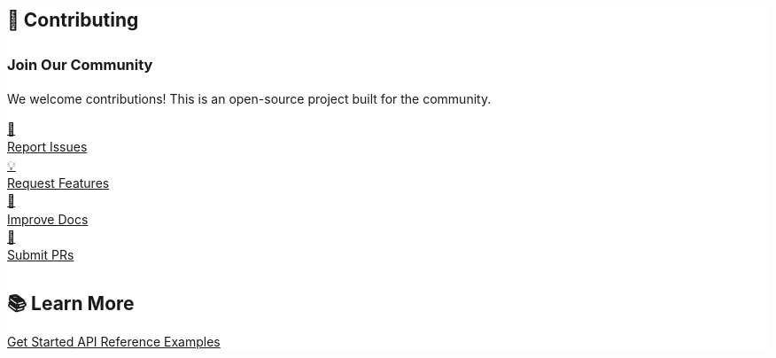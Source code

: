 ## 🤝 Contributing

<div class="bg-gradient-to-r from-green-50 to-blue-50 rounded-xl p-8 mb-16">
  <div class="text-center mb-8">
    <h3 class="text-2xl font-bold text-gray-900 mb-4">Join Our Community</h3>
    <p class="text-lg text-gray-600 max-w-2xl mx-auto">We welcome contributions! This is an open-source project built for the community.</p>
  </div>
  
  <div class="grid grid-cols-2 md:grid-cols-4 gap-4">
    <a href="https://github.com/decriptor/AzureDevOps.MCP/issues" class="bg-white rounded-lg p-4 text-center hover:shadow-lg transition-all duration-300 border border-gray-100">
      <div class="text-2xl mb-2">🐛</div>
      <div class="text-sm font-semibold text-gray-900">Report Issues</div>
    </a>
    <a href="https://github.com/decriptor/AzureDevOps.MCP/issues/new?template=feature_request.md" class="bg-white rounded-lg p-4 text-center hover:shadow-lg transition-all duration-300 border border-gray-100">
      <div class="text-2xl mb-2">💡</div>
      <div class="text-sm font-semibold text-gray-900">Request Features</div>
    </a>
    <a href="https://github.com/decriptor/AzureDevOps.MCP/issues" class="bg-white rounded-lg p-4 text-center hover:shadow-lg transition-all duration-300 border border-gray-100">
      <div class="text-2xl mb-2">📖</div>
      <div class="text-sm font-semibold text-gray-900">Improve Docs</div>
    </a>
    <a href="https://github.com/decriptor/AzureDevOps.MCP/pulls" class="bg-white rounded-lg p-4 text-center hover:shadow-lg transition-all duration-300 border border-gray-100">
      <div class="text-2xl mb-2">🔀</div>
      <div class="text-sm font-semibold text-gray-900">Submit PRs</div>
    </a>
  </div>
</div>

## 📚 Learn More

<div class="text-center mb-16">
  <div class="flex flex-col sm:flex-row gap-4 justify-center items-center">
    <a href="{{ '/getting-started/' | relative_url }}" class="bg-azure-blue text-white px-8 py-4 rounded-lg font-semibold text-lg hover:bg-azure-dark transition-all duration-300 transform hover:scale-105 shadow-lg">
      Get Started
    </a>
    <a href="{{ '/api-reference/' | relative_url }}" class="border-2 border-azure-blue text-azure-blue px-8 py-4 rounded-lg font-semibold text-lg hover:bg-azure-blue hover:text-white transition-all duration-300 transform hover:scale-105">
      API Reference
    </a>
    <a href="{{ '/examples/' | relative_url }}" class="border-2 border-gray-300 text-gray-700 px-8 py-4 rounded-lg font-semibold text-lg hover:border-gray-400 hover:bg-gray-50 transition-all duration-300 transform hover:scale-105">
      Examples
    </a>
    <a href="https://github.com/decriptor/AzureDevOps.MCP" class="bg-gray-900 text-white px-8 py-4 rounded-lg font-semibold text-lg hover:bg-gray-800 transition-all duration-300 transform hover:scale-105 shadow-lg flex items-center">